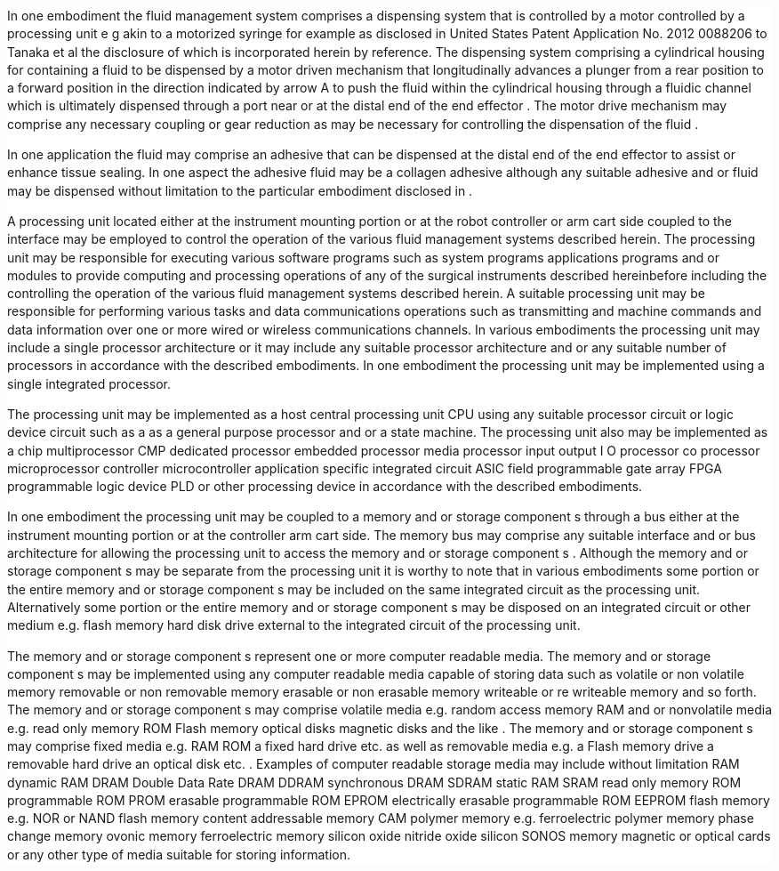 In one embodiment the fluid management system comprises a dispensing system that is controlled by a motor controlled by a processing unit e g akin to a motorized syringe for example as disclosed in United States Patent Application No. 2012 0088206 to Tanaka et al the disclosure of which is incorporated herein by reference. The dispensing system comprising a cylindrical housing for containing a fluid to be dispensed by a motor driven mechanism that longitudinally advances a plunger from a rear position to a forward position in the direction indicated by arrow A to push the fluid within the cylindrical housing through a fluidic channel which is ultimately dispensed through a port near or at the distal end of the end effector . The motor drive mechanism may comprise any necessary coupling or gear reduction as may be necessary for controlling the dispensation of the fluid .

In one application the fluid may comprise an adhesive that can be dispensed at the distal end of the end effector to assist or enhance tissue sealing. In one aspect the adhesive fluid may be a collagen adhesive although any suitable adhesive and or fluid may be dispensed without limitation to the particular embodiment disclosed in .

A processing unit located either at the instrument mounting portion or at the robot controller or arm cart side coupled to the interface may be employed to control the operation of the various fluid management systems described herein. The processing unit may be responsible for executing various software programs such as system programs applications programs and or modules to provide computing and processing operations of any of the surgical instruments described hereinbefore including the controlling the operation of the various fluid management systems described herein. A suitable processing unit may be responsible for performing various tasks and data communications operations such as transmitting and machine commands and data information over one or more wired or wireless communications channels. In various embodiments the processing unit may include a single processor architecture or it may include any suitable processor architecture and or any suitable number of processors in accordance with the described embodiments. In one embodiment the processing unit may be implemented using a single integrated processor.

The processing unit may be implemented as a host central processing unit CPU using any suitable processor circuit or logic device circuit such as a as a general purpose processor and or a state machine. The processing unit also may be implemented as a chip multiprocessor CMP dedicated processor embedded processor media processor input output I O processor co processor microprocessor controller microcontroller application specific integrated circuit ASIC field programmable gate array FPGA programmable logic device PLD or other processing device in accordance with the described embodiments.

In one embodiment the processing unit may be coupled to a memory and or storage component s through a bus either at the instrument mounting portion or at the controller arm cart side. The memory bus may comprise any suitable interface and or bus architecture for allowing the processing unit to access the memory and or storage component s . Although the memory and or storage component s may be separate from the processing unit it is worthy to note that in various embodiments some portion or the entire memory and or storage component s may be included on the same integrated circuit as the processing unit. Alternatively some portion or the entire memory and or storage component s may be disposed on an integrated circuit or other medium e.g. flash memory hard disk drive external to the integrated circuit of the processing unit.

The memory and or storage component s represent one or more computer readable media. The memory and or storage component s may be implemented using any computer readable media capable of storing data such as volatile or non volatile memory removable or non removable memory erasable or non erasable memory writeable or re writeable memory and so forth. The memory and or storage component s may comprise volatile media e.g. random access memory RAM and or nonvolatile media e.g. read only memory ROM Flash memory optical disks magnetic disks and the like . The memory and or storage component s may comprise fixed media e.g. RAM ROM a fixed hard drive etc. as well as removable media e.g. a Flash memory drive a removable hard drive an optical disk etc. . Examples of computer readable storage media may include without limitation RAM dynamic RAM DRAM Double Data Rate DRAM DDRAM synchronous DRAM SDRAM static RAM SRAM read only memory ROM programmable ROM PROM erasable programmable ROM EPROM electrically erasable programmable ROM EEPROM flash memory e.g. NOR or NAND flash memory content addressable memory CAM polymer memory e.g. ferroelectric polymer memory phase change memory ovonic memory ferroelectric memory silicon oxide nitride oxide silicon SONOS memory magnetic or optical cards or any other type of media suitable for storing information.
